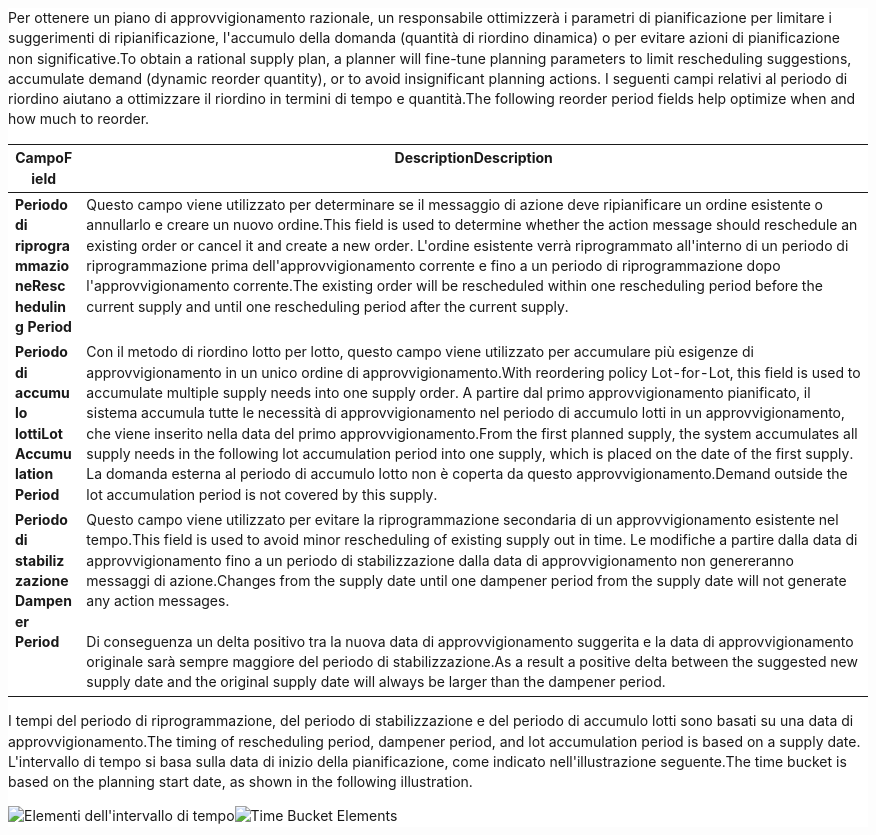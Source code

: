 <span data-ttu-id="63e1b-185">Per ottenere un piano di approvvigionamento razionale, un responsabile ottimizzerà i parametri di pianificazione per limitare i suggerimenti di ripianificazione, l'accumulo della domanda (quantità di riordino dinamica) o per evitare azioni di pianificazione non significative.</span><span class="sxs-lookup"><span data-stu-id="63e1b-185">To obtain a rational supply plan, a planner will fine-tune planning parameters to limit rescheduling suggestions, accumulate demand (dynamic reorder quantity), or to avoid insignificant planning actions.</span></span> <span data-ttu-id="63e1b-186">I seguenti campi relativi al periodo di riordino aiutano a ottimizzare il riordino in termini di tempo e quantità.</span><span class="sxs-lookup"><span data-stu-id="63e1b-186">The following reorder period fields help optimize when and how much to reorder.</span></span>  

|<span data-ttu-id="63e1b-187">Campo</span><span class="sxs-lookup"><span data-stu-id="63e1b-187">Field</span></span>|<span data-ttu-id="63e1b-188">Description</span><span class="sxs-lookup"><span data-stu-id="63e1b-188">Description</span></span>|  
|---------------------------------|---------------------------------------|  
|<span data-ttu-id="63e1b-189">**Periodo di riprogrammazione**</span><span class="sxs-lookup"><span data-stu-id="63e1b-189">**Rescheduling Period**</span></span>|<span data-ttu-id="63e1b-190">Questo campo viene utilizzato per determinare se il messaggio di azione deve ripianificare un ordine esistente o annullarlo e creare un nuovo ordine.</span><span class="sxs-lookup"><span data-stu-id="63e1b-190">This field is used to determine whether the action message should reschedule an existing order or cancel it and create a new order.</span></span> <span data-ttu-id="63e1b-191">L'ordine esistente verrà riprogrammato all'interno di un periodo di riprogrammazione prima dell'approvvigionamento corrente e fino a un periodo di riprogrammazione dopo l'approvvigionamento corrente.</span><span class="sxs-lookup"><span data-stu-id="63e1b-191">The existing order will be rescheduled within one rescheduling period before the current supply and until one rescheduling period after the current supply.</span></span>|  
|<span data-ttu-id="63e1b-192">**Periodo di accumulo lotti**</span><span class="sxs-lookup"><span data-stu-id="63e1b-192">**Lot Accumulation Period**</span></span>|<span data-ttu-id="63e1b-193">Con il metodo di riordino lotto per lotto, questo campo viene utilizzato per accumulare più esigenze di approvvigionamento in un unico ordine di approvvigionamento.</span><span class="sxs-lookup"><span data-stu-id="63e1b-193">With reordering policy Lot-for-Lot, this field is used to accumulate multiple supply needs into one supply order.</span></span> <span data-ttu-id="63e1b-194">A partire dal primo approvvigionamento pianificato, il sistema accumula tutte le necessità di approvvigionamento nel periodo di accumulo lotti in un approvvigionamento, che viene inserito nella data del primo approvvigionamento.</span><span class="sxs-lookup"><span data-stu-id="63e1b-194">From the first planned supply, the system accumulates all supply needs in the following lot accumulation period into one supply, which is placed on the date of the first supply.</span></span> <span data-ttu-id="63e1b-195">La domanda esterna al periodo di accumulo lotto non è coperta da questo approvvigionamento.</span><span class="sxs-lookup"><span data-stu-id="63e1b-195">Demand outside the lot accumulation period is not covered by this supply.</span></span>|  
|<span data-ttu-id="63e1b-196">**Periodo di stabilizzazione**</span><span class="sxs-lookup"><span data-stu-id="63e1b-196">**Dampener Period**</span></span>|<span data-ttu-id="63e1b-197">Questo campo viene utilizzato per evitare la riprogrammazione secondaria di un approvvigionamento esistente nel tempo.</span><span class="sxs-lookup"><span data-stu-id="63e1b-197">This field is used to avoid minor rescheduling of existing supply out in time.</span></span> <span data-ttu-id="63e1b-198">Le modifiche a partire dalla data di approvvigionamento fino a un periodo di stabilizzazione dalla data di approvvigionamento non genereranno messaggi di azione.</span><span class="sxs-lookup"><span data-stu-id="63e1b-198">Changes from the supply date until one dampener period from the supply date will not generate any action messages.</span></span><br /><br /> <span data-ttu-id="63e1b-199">Di conseguenza un delta positivo tra la nuova data di approvvigionamento suggerita e la data di approvvigionamento originale sarà sempre maggiore del periodo di stabilizzazione.</span><span class="sxs-lookup"><span data-stu-id="63e1b-199">As a result a positive delta between the suggested new supply date and the original supply date will always be larger than the dampener period.</span></span>|  

<span data-ttu-id="63e1b-200">I tempi del periodo di riprogrammazione, del periodo di stabilizzazione e del periodo di accumulo lotti sono basati su una data di approvvigionamento.</span><span class="sxs-lookup"><span data-stu-id="63e1b-200">The timing of rescheduling period, dampener period, and lot accumulation period is based on a supply date.</span></span> <span data-ttu-id="63e1b-201">L'intervallo di tempo si basa sulla data di inizio della pianificazione, come indicato nell'illustrazione seguente.</span><span class="sxs-lookup"><span data-stu-id="63e1b-201">The time bucket is based on the planning start date, as shown in the following illustration.</span></span>  

<span data-ttu-id="63e1b-202">![Elementi dell'intervallo di tempo](media/supply_planning_5_time_bucket_elements.png "supply_planning_5_time_bucket_elements")</span><span class="sxs-lookup"><span data-stu-id="63e1b-202">![Time Bucket Elements](media/supply_planning_5_time_bucket_elements.png "supply_planning_5_time_bucket_elements")</span></span>  
